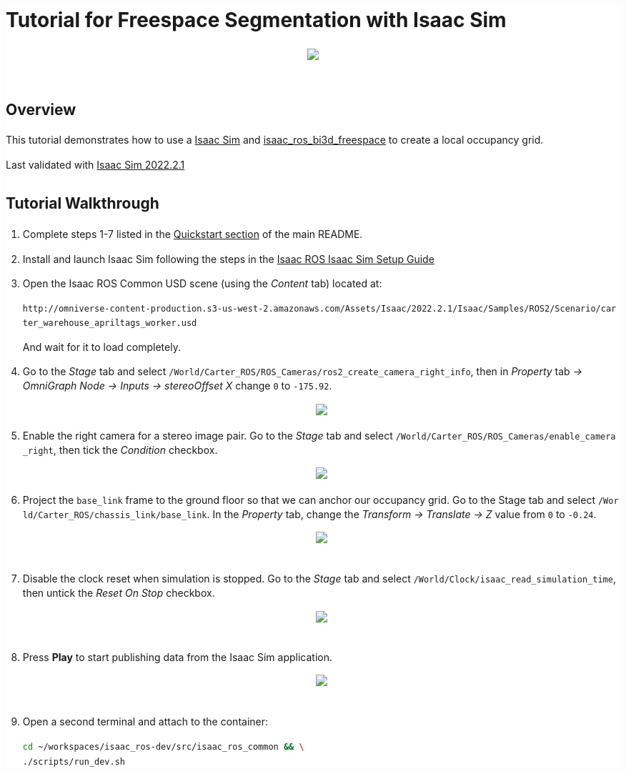# Tutorial for Freespace Segmentation with Isaac Sim

<div align="center"><img src="../resources/Isaac_sim_tutorial.gif" width="600px"/></div><br>

## Overview

This tutorial demonstrates how to use a [Isaac Sim](https://developer.nvidia.com/isaac-sim) and [isaac_ros_bi3d_freespace](https://github.com/NVIDIA-ISAAC-ROS/isaac_ros_proximity_segmentation) to create a local occupancy grid.

Last validated with [Isaac Sim 2022.2.1](https://docs.omniverse.nvidia.com/app_isaacsim/app_isaacsim/release_notes.html#id1)

## Tutorial Walkthrough

1. Complete steps 1-7 listed in the [Quickstart section](../README.md#quickstart) of the main README.
2. Install and launch Isaac Sim following the steps in the [Isaac ROS Isaac Sim Setup Guide](https://github.com/NVIDIA-ISAAC-ROS/isaac_ros_common/blob/main/docs/isaac-sim-sil-setup.md)
3. Open the Isaac ROS Common USD scene (using the *Content* tab) located at:

    ```text
    http://omniverse-content-production.s3-us-west-2.amazonaws.com/Assets/Isaac/2022.2.1/Isaac/Samples/ROS2/Scenario/carter_warehouse_apriltags_worker.usd
    ```
   And wait for it to load completely.
4. Go to the *Stage* tab and select `/World/Carter_ROS/ROS_Cameras/ros2_create_camera_right_info`, then in *Property* tab *-> OmniGraph Node -> Inputs -> stereoOffset X* change `0` to `-175.92`.
    <div align="center"><img src="../resources/Isaac_sim_set_stereo_offset.png" width="500px"/></div>
5. Enable the right camera for a stereo image pair. Go to the *Stage* tab and select `/World/Carter_ROS/ROS_Cameras/enable_camera_right`, then tick the *Condition* checkbox.
    <div align="center"><img src="../resources/Isaac_sim_enable_stereo.png" width="500px"/></div>
6. Project the `base_link` frame to the ground floor so that we can anchor our occupancy grid. Go to the Stage tab and select `/World/Carter_ROS/chassis_link/base_link`. In the *Property* tab, change the *Transform -> Translate -> Z* value from `0` to `-0.24`.
    <div align="center"><img src="../resources/Isaac_sim_change_base_link.png" width="500px"/></div><br>
7. Disable the clock reset when simulation is stopped. Go to the *Stage* tab and select `/World/Clock/isaac_read_simulation_time`, then untick the *Reset On Stop* checkbox.
    <div align="center"><img src="../resources/Isaac_sim_disable_clock_reset.png" width="500px"/></div><br>
8. Press **Play** to start publishing data from the Isaac Sim application.
    <div align="center"><img src="../resources/Isaac_sim_play.png" width="800px"/></div><br>
9. Open a second terminal and attach to the container:

    ```bash
    cd ~/workspaces/isaac_ros-dev/src/isaac_ros_common && \
    ./scripts/run_dev.sh
    ```
